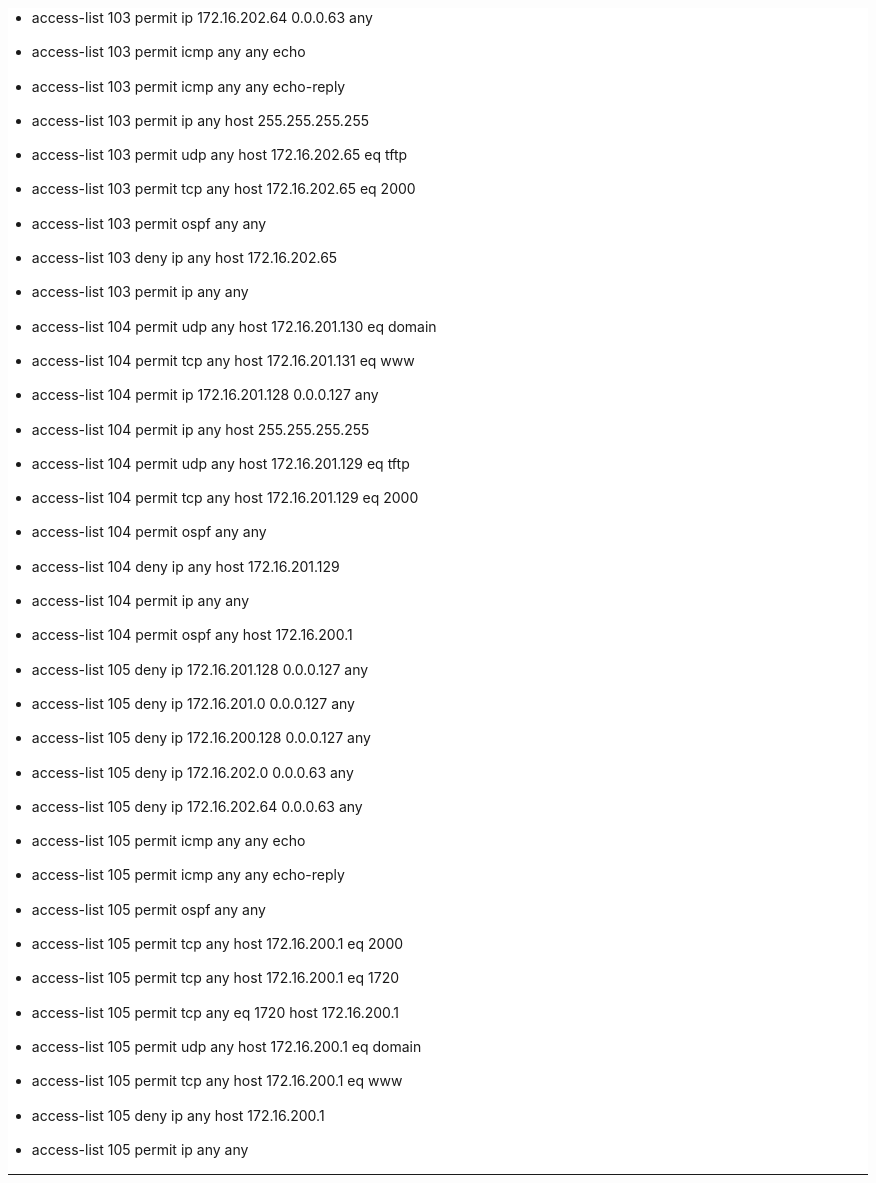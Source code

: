 
- access-list 103 permit ip 172.16.202.64 0.0.0.63 any
- access-list 103 permit icmp any any echo
- access-list 103 permit icmp any any echo-reply
- access-list 103 permit ip any host 255.255.255.255
- access-list 103 permit udp any host 172.16.202.65 eq tftp
- access-list 103 permit tcp any host 172.16.202.65 eq 2000
- access-list 103 permit ospf any any
- access-list 103 deny ip any host 172.16.202.65
- access-list 103 permit ip any any


- access-list 104 permit udp any host 172.16.201.130 eq domain
- access-list 104 permit tcp any host 172.16.201.131 eq www
- access-list 104 permit ip 172.16.201.128 0.0.0.127 any
- access-list 104 permit ip any host 255.255.255.255
- access-list 104 permit udp any host 172.16.201.129 eq tftp
- access-list 104 permit tcp any host 172.16.201.129 eq 2000
- access-list 104 permit ospf any any
- access-list 104 deny ip any host 172.16.201.129
- access-list 104 permit ip any any
- access-list 104 permit ospf any host 172.16.200.1


- access-list 105 deny ip 172.16.201.128 0.0.0.127 any
- access-list 105 deny ip 172.16.201.0 0.0.0.127 any
- access-list 105 deny ip 172.16.200.128 0.0.0.127 any
- access-list 105 deny ip 172.16.202.0 0.0.0.63 any
- access-list 105 deny ip 172.16.202.64 0.0.0.63 any
- access-list 105 permit icmp any any echo
- access-list 105 permit icmp any any echo-reply
- access-list 105 permit ospf any any
- access-list 105 permit tcp any host 172.16.200.1 eq 2000
- access-list 105 permit tcp any host 172.16.200.1 eq 1720
- access-list 105 permit tcp any eq 1720 host 172.16.200.1
- access-list 105 permit udp any host 172.16.200.1 eq domain
- access-list 105 permit tcp any host 172.16.200.1 eq www
- access-list 105 deny ip any host 172.16.200.1
- access-list 105 permit ip any any

-------------------------------------------------------------------


